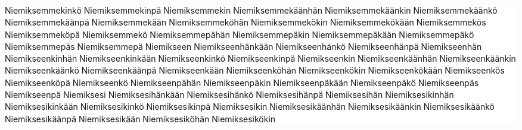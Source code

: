Niemiksemmekinkö
Niemiksemmekinpä
Niemiksemmekin
Niemiksemmekäänhän
Niemiksemmekäänkin
Niemiksemmekäänkö
Niemiksemmekäänpä
Niemiksemmekään
Niemiksemmeköhän
Niemiksemmekökin
Niemiksemmekökään
Niemiksemmekös
Niemiksemmeköpä
Niemiksemmekö
Niemiksemmepähän
Niemiksemmepäkin
Niemiksemmepäkään
Niemiksemmepäkö
Niemiksemmepäs
Niemiksemmepä
Niemikseen
Niemikseenhänkään
Niemikseenhänkö
Niemikseenhänpä
Niemikseenhän
Niemikseenkinhän
Niemikseenkinkään
Niemikseenkinkö
Niemikseenkinpä
Niemikseenkin
Niemikseenkäänhän
Niemikseenkäänkin
Niemikseenkäänkö
Niemikseenkäänpä
Niemikseenkään
Niemikseenköhän
Niemikseenkökin
Niemikseenkökään
Niemikseenkös
Niemikseenköpä
Niemikseenkö
Niemikseenpähän
Niemikseenpäkin
Niemikseenpäkään
Niemikseenpäkö
Niemikseenpäs
Niemikseenpä
Niemiksesi
Niemiksesihänkään
Niemiksesihänkö
Niemiksesihänpä
Niemiksesihän
Niemiksesikinhän
Niemiksesikinkään
Niemiksesikinkö
Niemiksesikinpä
Niemiksesikin
Niemiksesikäänhän
Niemiksesikäänkin
Niemiksesikäänkö
Niemiksesikäänpä
Niemiksesikään
Niemiksesiköhän
Niemiksesikökin